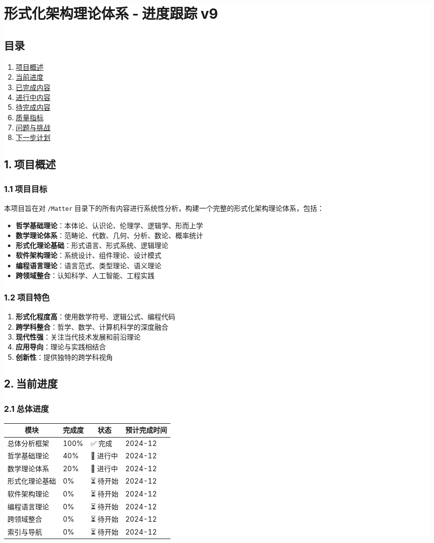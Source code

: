 # 形式化架构理论体系 - 进度跟踪 v9

## 目录

1. [项目概述](#项目概述)
2. [当前进度](#当前进度)
3. [已完成内容](#已完成内容)
4. [进行中内容](#进行中内容)
5. [待完成内容](#待完成内容)
6. [质量指标](#质量指标)
7. [问题与挑战](#问题与挑战)
8. [下一步计划](#下一步计划)

## 1. 项目概述

### 1.1 项目目标

本项目旨在对 `/Matter` 目录下的所有内容进行系统性分析，构建一个完整的形式化架构理论体系，包括：

- **哲学基础理论**：本体论、认识论、伦理学、逻辑学、形而上学
- **数学理论体系**：范畴论、代数、几何、分析、数论、概率统计
- **形式化理论基础**：形式语言、形式系统、逻辑理论
- **软件架构理论**：系统设计、组件理论、设计模式
- **编程语言理论**：语言范式、类型理论、语义理论
- **跨领域整合**：认知科学、人工智能、工程实践

### 1.2 项目特色

1. **形式化程度高**：使用数学符号、逻辑公式、编程代码
2. **跨学科整合**：哲学、数学、计算机科学的深度融合
3. **现代性强**：关注当代技术发展和前沿理论
4. **应用导向**：理论与实践相结合
5. **创新性**：提供独特的跨学科视角

## 2. 当前进度

### 2.1 总体进度

| 模块 | 完成度 | 状态 | 预计完成时间 |
|------|--------|------|--------------|
| 总体分析框架 | 100% | ✅ 完成 | 2024-12 |
| 哲学基础理论 | 40% | 🔄 进行中 | 2024-12 |
| 数学理论体系 | 20% | 🔄 进行中 | 2024-12 |
| 形式化理论基础 | 0% | ⏳ 待开始 | 2024-12 |
| 软件架构理论 | 0% | ⏳ 待开始 | 2024-12 |
| 编程语言理论 | 0% | ⏳ 待开始 | 2024-12 |
| 跨领域整合 | 0% | ⏳ 待开始 | 2024-12 |
| 索引与导航 | 0% | ⏳ 待开始 | 2024-12 |
